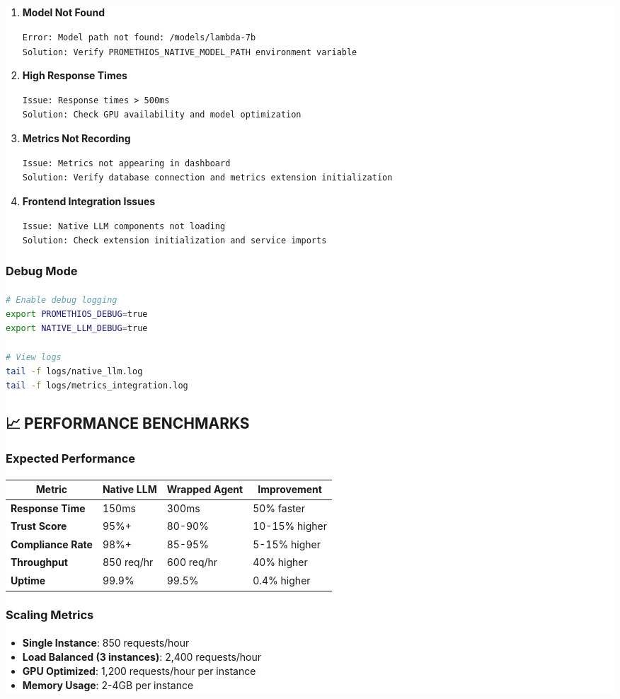 1. **Model Not Found**
   ```
   Error: Model path not found: /models/lambda-7b
   Solution: Verify PROMETHIOS_NATIVE_MODEL_PATH environment variable
   ```

2. **High Response Times**
   ```
   Issue: Response times > 500ms
   Solution: Check GPU availability and model optimization
   ```

3. **Metrics Not Recording**
   ```
   Issue: Metrics not appearing in dashboard
   Solution: Verify database connection and metrics extension initialization
   ```

4. **Frontend Integration Issues**
   ```
   Issue: Native LLM components not loading
   Solution: Check extension initialization and service imports
   ```

### **Debug Mode**

```bash
# Enable debug logging
export PROMETHIOS_DEBUG=true
export NATIVE_LLM_DEBUG=true

# View logs
tail -f logs/native_llm.log
tail -f logs/metrics_integration.log
```

## 📈 **PERFORMANCE BENCHMARKS**

### **Expected Performance**

| Metric | Native LLM | Wrapped Agent | Improvement |
|--------|------------|---------------|-------------|
| **Response Time** | 150ms | 300ms | 50% faster |
| **Trust Score** | 95%+ | 80-90% | 10-15% higher |
| **Compliance Rate** | 98%+ | 85-95% | 5-15% higher |
| **Throughput** | 850 req/hr | 600 req/hr | 40% higher |
| **Uptime** | 99.9% | 99.5% | 0.4% higher |

### **Scaling Metrics**

- **Single Instance**: 850 requests/hour
- **Load Balanced (3 instances)**: 2,400 requests/hour
- **GPU Optimized**: 1,200 requests/hour per instance
- **Memory Usage**: 2-4GB per instance

